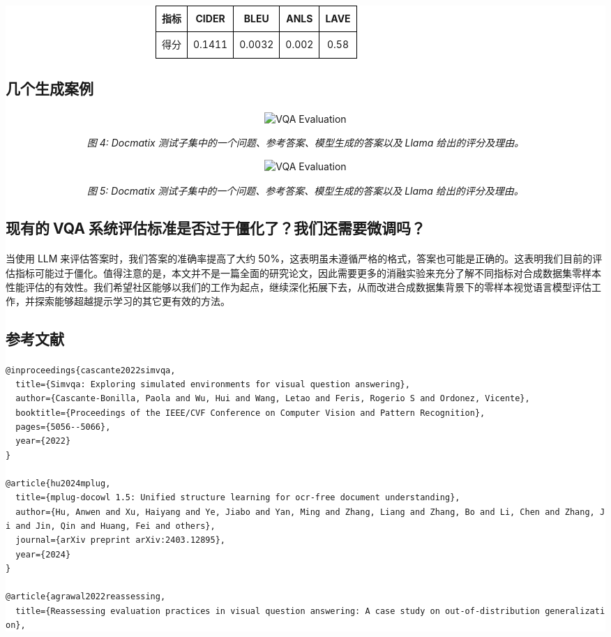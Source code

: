 <table style="border-collapse: collapse; width: 50%; margin: auto;">
  <tr>
    <th style="border: 1px solid black; padding: 8px; text-align: center;"> 指标 </th>
    <th style="border: 1px solid black; padding: 8px; text-align: center;">CIDER</th>
    <th style="border: 1px solid black; padding: 8px; text-align: center;">BLEU</th>
    <th style="border: 1px solid black; padding: 8px; text-align: center;">ANLS</th>
    <th style="border: 1px solid black; padding: 8px; text-align: center;">LAVE</th>
  </tr>
  <tr>
    <td style="border: 1px solid black; padding: 8px; text-align: center;"> 得分 </td>
    <td style="border: 1px solid black; padding: 8px; text-align: center;">0.1411</td>
    <td style="border: 1px solid black; padding: 8px; text-align: center;">0.0032</td>
    <td style="border: 1px solid black; padding: 8px; text-align: center;">0.002</td>
    <td style="border: 1px solid black; padding: 8px; text-align: center;">0.58</td>
  </tr>
</table>

## 几个生成案例

<div align="center">
    <img src="https://cdn-uploads.huggingface.co/production/uploads/640e21ef3c82bd463ee5a76d/5ljrlVqrHHB4VGRek7hJv.png" alt="VQA Evaluation" style="width:120%, border: none;">
</div>
<p align="center">
  <em>图 4: Docmatix 测试子集中的一个问题、参考答案、模型生成的答案以及 Llama 给出的评分及理由。</em>
</p>

<div align="center">
    <img src="https://cdn-uploads.huggingface.co/production/uploads/640e21ef3c82bd463ee5a76d/scly6WR_2Wvrk5qd05cx4.png" alt="VQA Evaluation" style="width:120%, border: none;">
</div>
<p align="center">
  <em>图 5: Docmatix 测试子集中的一个问题、参考答案、模型生成的答案以及 Llama 给出的评分及理由。</em>
</p>

## 现有的 VQA 系统评估标准是否过于僵化了？我们还需要微调吗？

当使用 LLM 来评估答案时，我们答案的准确率提高了大约 50%，这表明虽未遵循严格的格式，答案也可能是正确的。这表明我们目前的评估指标可能过于僵化。值得注意的是，本文并不是一篇全面的研究论文，因此需要更多的消融实验来充分了解不同指标对合成数据集零样本性能评估的有效性。我们希望社区能够以我们的工作为起点，继续深化拓展下去，从而改进合成数据集背景下的零样本视觉语言模型评估工作，并探索能够超越提示学习的其它更有效的方法。

## 参考文献

```
@inproceedings{cascante2022simvqa,
  title={Simvqa: Exploring simulated environments for visual question answering},
  author={Cascante-Bonilla, Paola and Wu, Hui and Wang, Letao and Feris, Rogerio S and Ordonez, Vicente},
  booktitle={Proceedings of the IEEE/CVF Conference on Computer Vision and Pattern Recognition},
  pages={5056--5066},
  year={2022}
}

@article{hu2024mplug,
  title={mplug-docowl 1.5: Unified structure learning for ocr-free document understanding},
  author={Hu, Anwen and Xu, Haiyang and Ye, Jiabo and Yan, Ming and Zhang, Liang and Zhang, Bo and Li, Chen and Zhang, Ji and Jin, Qin and Huang, Fei and others},
  journal={arXiv preprint arXiv:2403.12895},
  year={2024}
}

@article{agrawal2022reassessing,
  title={Reassessing evaluation practices in visual question answering: A case study on out-of-distribution generalization},
```